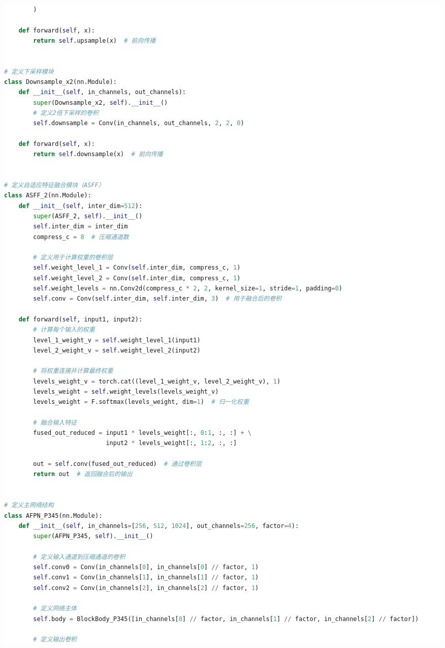 ```python
        )

    def forward(self, x):
        return self.upsample(x)  # 前向传播


# 定义下采样模块
class Downsample_x2(nn.Module):
    def __init__(self, in_channels, out_channels):
        super(Downsample_x2, self).__init__()
        # 定义2倍下采样的卷积
        self.downsample = Conv(in_channels, out_channels, 2, 2, 0)

    def forward(self, x):
        return self.downsample(x)  # 前向传播


# 定义自适应特征融合模块（ASFF）
class ASFF_2(nn.Module):
    def __init__(self, inter_dim=512):
        super(ASFF_2, self).__init__()
        self.inter_dim = inter_dim
        compress_c = 8  # 压缩通道数

        # 定义用于计算权重的卷积层
        self.weight_level_1 = Conv(self.inter_dim, compress_c, 1)
        self.weight_level_2 = Conv(self.inter_dim, compress_c, 1)
        self.weight_levels = nn.Conv2d(compress_c * 2, 2, kernel_size=1, stride=1, padding=0)
        self.conv = Conv(self.inter_dim, self.inter_dim, 3)  # 用于融合后的卷积

    def forward(self, input1, input2):
        # 计算每个输入的权重
        level_1_weight_v = self.weight_level_1(input1)
        level_2_weight_v = self.weight_level_2(input2)

        # 将权重连接并计算最终权重
        levels_weight_v = torch.cat((level_1_weight_v, level_2_weight_v), 1)
        levels_weight = self.weight_levels(levels_weight_v)
        levels_weight = F.softmax(levels_weight, dim=1)  # 归一化权重

        # 融合输入特征
        fused_out_reduced = input1 * levels_weight[:, 0:1, :, :] + \
                            input2 * levels_weight[:, 1:2, :, :]

        out = self.conv(fused_out_reduced)  # 通过卷积层
        return out  # 返回融合后的输出


# 定义主网络结构
class AFPN_P345(nn.Module):
    def __init__(self, in_channels=[256, 512, 1024], out_channels=256, factor=4):
        super(AFPN_P345, self).__init__()

        # 定义输入通道到压缩通道的卷积
        self.conv0 = Conv(in_channels[0], in_channels[0] // factor, 1)
        self.conv1 = Conv(in_channels[1], in_channels[1] // factor, 1)
        self.conv2 = Conv(in_channels[2], in_channels[2] // factor, 1)

        # 定义网络主体
        self.body = BlockBody_P345([in_channels[0] // factor, in_channels[1] // factor, in_channels[2] // factor])

        # 定义输出卷积
```
